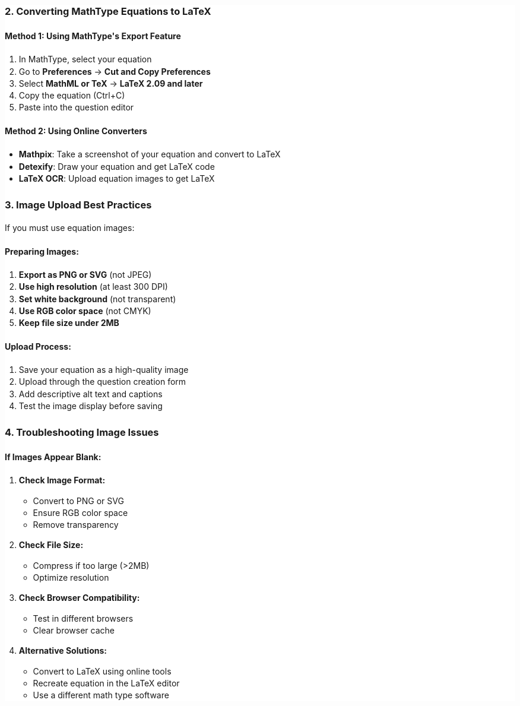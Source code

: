 ### 2. Converting MathType Equations to LaTeX

#### Method 1: Using MathType's Export Feature
1. In MathType, select your equation
2. Go to **Preferences** → **Cut and Copy Preferences**
3. Select **MathML or TeX** → **LaTeX 2.09 and later**
4. Copy the equation (Ctrl+C)
5. Paste into the question editor

#### Method 2: Using Online Converters
- **Mathpix**: Take a screenshot of your equation and convert to LaTeX
- **Detexify**: Draw your equation and get LaTeX code
- **LaTeX OCR**: Upload equation images to get LaTeX

### 3. Image Upload Best Practices

If you must use equation images:

#### Preparing Images:
1. **Export as PNG or SVG** (not JPEG)
2. **Use high resolution** (at least 300 DPI)
3. **Set white background** (not transparent)
4. **Use RGB color space** (not CMYK)
5. **Keep file size under 2MB**

#### Upload Process:
1. Save your equation as a high-quality image
2. Upload through the question creation form
3. Add descriptive alt text and captions
4. Test the image display before saving

### 4. Troubleshooting Image Issues

#### If Images Appear Blank:

1. **Check Image Format:**
   - Convert to PNG or SVG
   - Ensure RGB color space
   - Remove transparency

2. **Check File Size:**
   - Compress if too large (>2MB)
   - Optimize resolution

3. **Check Browser Compatibility:**
   - Test in different browsers
   - Clear browser cache

4. **Alternative Solutions:**
   - Convert to LaTeX using online tools
   - Recreate equation in the LaTeX editor
   - Use a different math type software
